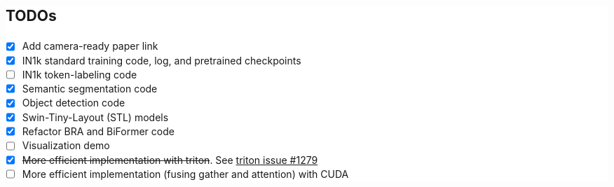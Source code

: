 ## TODOs
- [x] Add camera-ready paper link
- [x] IN1k standard training code, log, and pretrained checkpoints
- [ ] IN1k token-labeling code
- [x] Semantic segmentation code
- [x] Object detection code
- [x] Swin-Tiny-Layout (STL) models
- [x] Refactor BRA and BiFormer code
- [ ] Visualization demo 
- [x] ~~More efficient implementation with triton~~. See [triton issue #1279](https://github.com/openai/triton/issues/1279)
- [ ] More efficient implementation (fusing gather and attention) with CUDA
